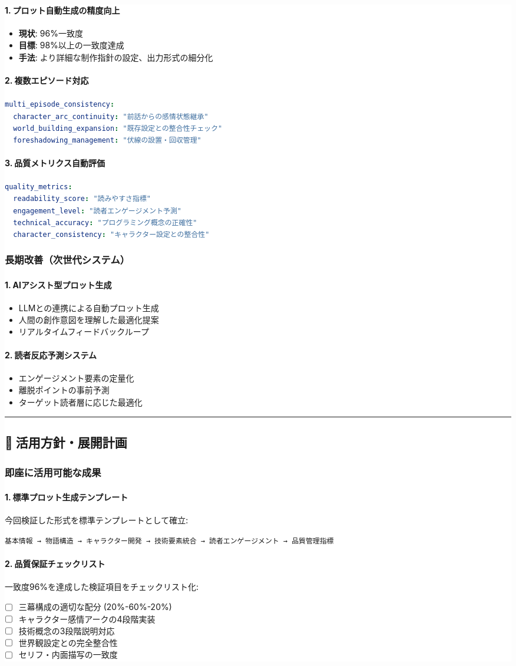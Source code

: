 #### 1. プロット自動生成の精度向上
- **現状**: 96%一致度
- **目標**: 98%以上の一致度達成
- **手法**: より詳細な制作指針の設定、出力形式の細分化

#### 2. 複数エピソード対応
```yaml
multi_episode_consistency:
  character_arc_continuity: "前話からの感情状態継承"
  world_building_expansion: "既存設定との整合性チェック"
  foreshadowing_management: "伏線の設置・回収管理"
```

#### 3. 品質メトリクス自動評価
```yaml
quality_metrics:
  readability_score: "読みやすさ指標"
  engagement_level: "読者エンゲージメント予測"
  technical_accuracy: "プログラミング概念の正確性"
  character_consistency: "キャラクター設定との整合性"
```

### 長期改善（次世代システム）

#### 1. AIアシスト型プロット生成
- LLMとの連携による自動プロット生成
- 人間の創作意図を理解した最適化提案
- リアルタイムフィードバックループ

#### 2. 読者反応予測システム
- エンゲージメント要素の定量化
- 離脱ポイントの事前予測
- ターゲット読者層に応じた最適化

---

## 🚀 活用方針・展開計画

### 即座に活用可能な成果

#### 1. 標準プロット生成テンプレート
今回検証した形式を標準テンプレートとして確立:
```
基本情報 → 物語構造 → キャラクター開発 → 技術要素統合 → 読者エンゲージメント → 品質管理指標
```

#### 2. 品質保証チェックリスト
一致度96%を達成した検証項目をチェックリスト化:
- [ ] 三幕構成の適切な配分 (20%-60%-20%)
- [ ] キャラクター感情アークの4段階実装
- [ ] 技術概念の3段階説明対応
- [ ] 世界観設定との完全整合性
- [ ] セリフ・内面描写の一致度
